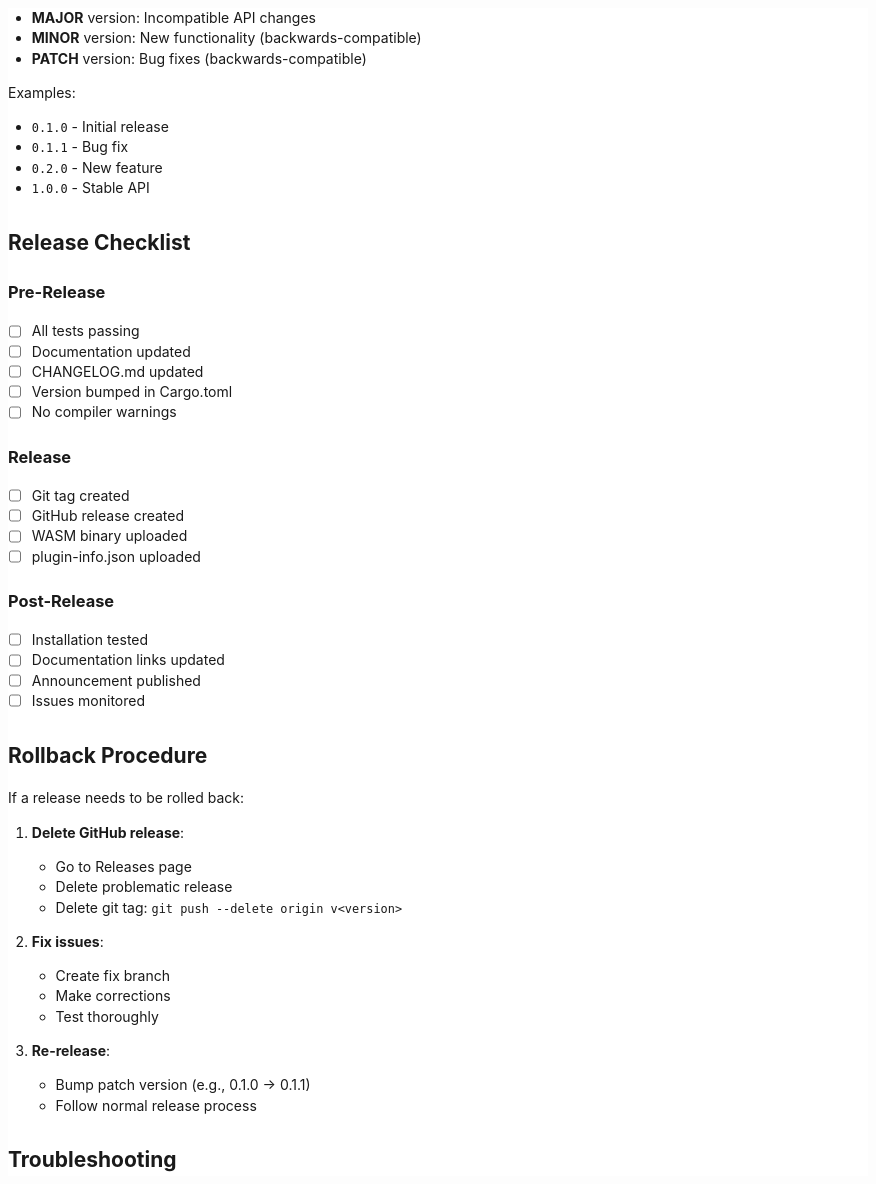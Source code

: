 - **MAJOR** version: Incompatible API changes
- **MINOR** version: New functionality (backwards-compatible)
- **PATCH** version: Bug fixes (backwards-compatible)

Examples:
- `0.1.0` - Initial release
- `0.1.1` - Bug fix
- `0.2.0` - New feature
- `1.0.0` - Stable API

## Release Checklist

### Pre-Release
- [ ] All tests passing
- [ ] Documentation updated
- [ ] CHANGELOG.md updated
- [ ] Version bumped in Cargo.toml
- [ ] No compiler warnings

### Release
- [ ] Git tag created
- [ ] GitHub release created
- [ ] WASM binary uploaded
- [ ] plugin-info.json uploaded

### Post-Release
- [ ] Installation tested
- [ ] Documentation links updated
- [ ] Announcement published
- [ ] Issues monitored

## Rollback Procedure

If a release needs to be rolled back:

1. **Delete GitHub release**:
   - Go to Releases page
   - Delete problematic release
   - Delete git tag: `git push --delete origin v<version>`

2. **Fix issues**:
   - Create fix branch
   - Make corrections
   - Test thoroughly

3. **Re-release**:
   - Bump patch version (e.g., 0.1.0 → 0.1.1)
   - Follow normal release process

## Troubleshooting
